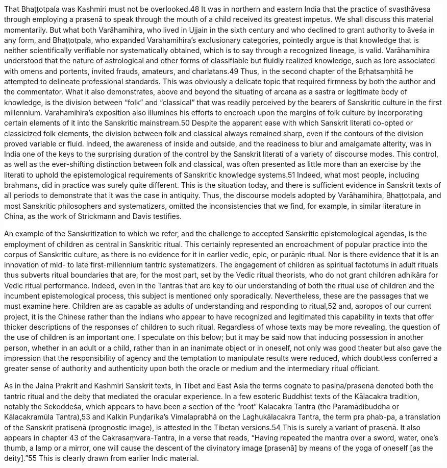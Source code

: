 That Bhaṭṭotpala was Kashmiri must not be overlooked.48 It was in northern and eastern India that the practice of svasthāvesa through employing a prasenā to speak through the mouth of a child received its greatest impetus. We shall discuss this material momentarily. But what both Varāhamihira, who lived in Ujjain in the sixth century and who declined to grant authority to āveśa in any form, and Bhaṭṭotpala, who expanded Varahamihira’s exclusionary categories, pointedly argue is that knowledge that is neither scientifically verifiable nor systematically obtained, which is to say through a recognized lineage, is valid. Varāhamihira understood that the nature of astrological and other forms of classifiable but fluidly realized knowledge, such as lore associated with omens and portents, invited frauds, amateurs, and charlatans.49 Thus, in the second chapter of the Bṛhatsaṃhitā he attempted to delineate professional standards. This was obviously a delicate topic that required firmness by both the author and the commentator. What it also demonstrates, above and beyond the situating of arcana as a sastra or legitimate body of knowledge, is the division between “folk” and “classical” that was readily perceived by the bearers of Sanskritic culture in the first millennium. Varahamihira’s exposition also illumines his efforts to encroach upon the margins of folk culture by incorporating certain elements of it into the Sanskritic mainstream.50 Despite the apparent ease with which Sanskrit literati co-opted or classicized folk elements, the division between folk and classical always remained sharp, even if the contours of the division proved variable or fluid. Indeed, the awareness of inside and outside, and the readiness to blur and amalgamate alterity, was in India one of the keys to the surprising duration of the control by the Sanskrit literati of a variety of discourse modes. This control, as well as the ever-shifting distinction between folk and classical, was often presented as little more than an exercise by the literati to uphold the epistemological requirements of Sanskritic knowledge systems.51 Indeed, what most people, including brahmans, did in practice was surely quite different. This is the situation today, and there is sufficient evidence in Sanskrit texts of all periods to demonstrate that it was the case in antiquity. Thus, the discourse models adopted by Varāhamihira, Bhaṭṭotpala, and most Sanskritic philosophers and systematizers, omitted the inconsistencies that we find, for example, in similar literature in China, as the work of Strickmann and Davis testifies.

An example of the Sanskritization to which we refer, and the challenge to accepted Sanskritic epistemological agendas, is the employment of children as central in Sanskritic ritual. This certainly represented an encroachment of popular practice into the corpus of Sanskritic culture, as there is no evidence for it in earlier vedic, epic, or purāṇic ritual. Nor is there evidence that it is an innovation of mid- to late first-millennium tantric systematizers. The engagement of children as spiritual factotums in adult rituals thus subverts ritual boundaries that are, for the most part, set by the Vedic ritual theorists, who do not grant children adhikāra for Vedic ritual performance. Indeed, even in the Tantras that are key to our understanding of both the ritual use of children and the incumbent epistemological process, this subject is mentioned only sporadically. Nevertheless, these are the passages that we must examine here. Children are as capable as adults of understanding and responding to ritual,52 and, apropos of our current project, it is the Chinese rather than the Indians who appear to have recognized and legitimated this capability in texts that offer thicker descriptions of the responses of children to such ritual. Regardless of whose texts may be more revealing, the question of the use of children is an important one. I speculate on this below; but it may be said now that inducing possession in another person, whether in an adult or a child, rather than in an inanimate object or in oneself, not only was good theater but also gave the impression that the responsibility of agency and the temptation to manipulate results were reduced, which doubtless conferred a greater sense of authority and authenticity upon both the oracle or medium and the intermediary ritual officiant.

As in the Jaina Prakrit and Kashmiri Sanskrit texts, in Tibet and East Asia the terms cognate to pasiṇa/prasenā denoted both the tantric ritual and the deity that mediated the oracular experience. In a few esoteric Buddhist texts of the Kālacakra tradition, notably the Sekoddeśa, which appears to have been a section of the “root” Kalacakra Tantra (the Paramādibuddha or Kālacakramūla Tantra),53 and Kalkin Puṇḍarīka’s Vimalaprabhā on the Laghukālacakra Tantra, the term pra phab-pa, a translation of the Sanskrit pratisenā (prognostic image), is attested in the Tibetan versions.54 This is surely a variant of prasenā. It also appears in chapter 43 of the Cakrasaṃvara-Tantra, in a verse that reads, “Having repeated the mantra over a sword, water, one’s thumb, a lamp or a mirror, one will cause the descent of the divinatory image [prasenā] by means of the yoga of oneself [as the deity].”55 This is clearly drawn from earlier Indic material.
